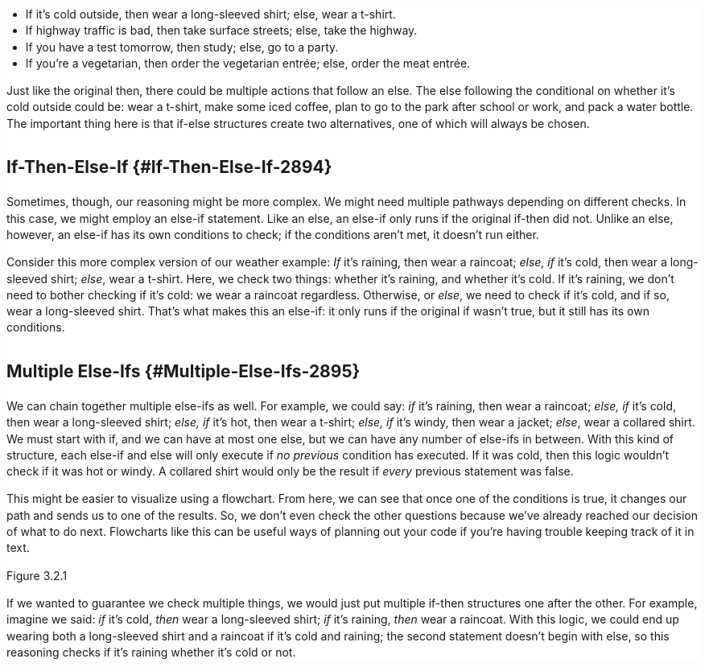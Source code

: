 * If it’s cold outside, then wear a long-sleeved shirt; else, wear a t-shirt.
* If highway traffic is bad, then take surface streets; else, take the highway.
* If you have a test tomorrow, then study; else, go to a party.
* If you’re a vegetarian, then order the vegetarian entrée; else, order the meat entrée.

Just like the original then, there could be multiple actions that follow an else. The else following the conditional on whether it’s cold outside could be: wear a t-shirt, make some iced coffee, plan to go to the park after school or work, and pack a water bottle. The important thing here is that if-else structures create two alternatives, one of which will always be chosen.

## If-Then-Else-If {#If-Then-Else-If-2894} 

Sometimes, though, our reasoning might be more complex. We might need multiple pathways depending on different checks. In this case, we might employ an else-if statement. Like an else, an else-if only runs if the original if-then did not. Unlike an else, however, an else-if has its own conditions to check; if the conditions aren’t met, it doesn’t run either.

Consider this more complex version of our weather example: _If_ it’s raining, then wear a raincoat; _else, if_ it’s cold, then wear a long-sleeved shirt; _else_, wear a t-shirt. Here, we check two things: whether it’s raining, and whether it’s cold. If it’s raining, we don’t need to bother checking if it’s cold: we wear a raincoat regardless. Otherwise, or _else_, we need to check if it’s cold, and if so, wear a long-sleeved shirt. That’s what makes this an else-if: it only runs if the original if wasn’t true, but it still has its own conditions.

## Multiple Else-Ifs {#Multiple-Else-Ifs-2895} 

We can chain together multiple else-ifs as well. For example, we could say: _if_ it’s raining, then wear a raincoat; _else, if_ it’s cold, then wear a long-sleeved shirt; _else, if_ it’s hot, then wear a t-shirt; _else, if_ it’s windy, then wear a jacket; _else_, wear a collared shirt. We must start with if, and we can have at most one else, but we can have any number of else-ifs in between. With this kind of structure, each else-if and else will only execute if _no previous_ condition has executed. If it was cold, then this logic wouldn’t check if it was hot or windy. A collared shirt would only be the result if _every_ previous statement was false.

This might be easier to visualize using a flowchart. From here, we can see that once one of the conditions is true, it changes our path and sends us to one of the results. So, we don’t even check the other questions because we’ve already reached our decision of what to do next. Flowcharts like this can be useful ways of planning out your code if you’re having trouble keeping track of it in text.

<i-image
  style="aspect-ratio:654/296;"
  src="https://pxeblicvfnzlnounkznu.supabase.co/storage/v1/object/public/strapi/files/Figure 3.2.1-9e14b30ef80ae84fe087c3d035ca1405.png"
  alt="Figure 3.2.1"
  width="654"
  height="296">

Figure 3.2.1

</i-image>

If we wanted to guarantee we check multiple things, we would just put multiple if-then structures one after the other. For example, imagine we said: _if_ it’s cold, _then_ wear a long-sleeved shirt; _if_ it’s raining, _then_ wear a raincoat. With this logic, we could end up wearing both a long-sleeved shirt and a raincoat if it’s cold and raining; the second statement doesn’t begin with else, so this reasoning checks if it’s raining whether it’s cold or not.
